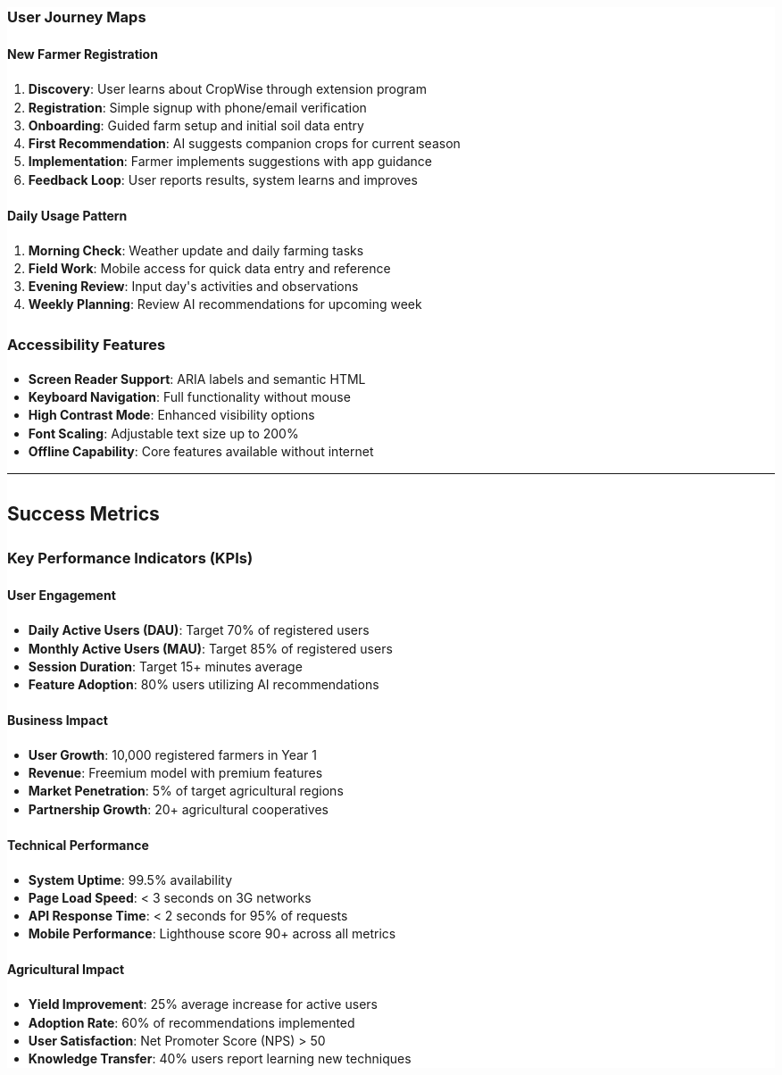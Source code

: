### User Journey Maps

#### New Farmer Registration
1. **Discovery**: User learns about CropWise through extension program
2. **Registration**: Simple signup with phone/email verification
3. **Onboarding**: Guided farm setup and initial soil data entry
4. **First Recommendation**: AI suggests companion crops for current season
5. **Implementation**: Farmer implements suggestions with app guidance
6. **Feedback Loop**: User reports results, system learns and improves

#### Daily Usage Pattern
1. **Morning Check**: Weather update and daily farming tasks
2. **Field Work**: Mobile access for quick data entry and reference
3. **Evening Review**: Input day's activities and observations
4. **Weekly Planning**: Review AI recommendations for upcoming week

### Accessibility Features
- **Screen Reader Support**: ARIA labels and semantic HTML
- **Keyboard Navigation**: Full functionality without mouse
- **High Contrast Mode**: Enhanced visibility options
- **Font Scaling**: Adjustable text size up to 200%
- **Offline Capability**: Core features available without internet

---

## Success Metrics

### Key Performance Indicators (KPIs)

#### User Engagement
- **Daily Active Users (DAU)**: Target 70% of registered users
- **Monthly Active Users (MAU)**: Target 85% of registered users
- **Session Duration**: Target 15+ minutes average
- **Feature Adoption**: 80% users utilizing AI recommendations

#### Business Impact
- **User Growth**: 10,000 registered farmers in Year 1
- **Revenue**: Freemium model with premium features
- **Market Penetration**: 5% of target agricultural regions
- **Partnership Growth**: 20+ agricultural cooperatives

#### Technical Performance
- **System Uptime**: 99.5% availability
- **Page Load Speed**: < 3 seconds on 3G networks
- **API Response Time**: < 2 seconds for 95% of requests
- **Mobile Performance**: Lighthouse score 90+ across all metrics

#### Agricultural Impact
- **Yield Improvement**: 25% average increase for active users
- **Adoption Rate**: 60% of recommendations implemented
- **User Satisfaction**: Net Promoter Score (NPS) > 50
- **Knowledge Transfer**: 40% users report learning new techniques
